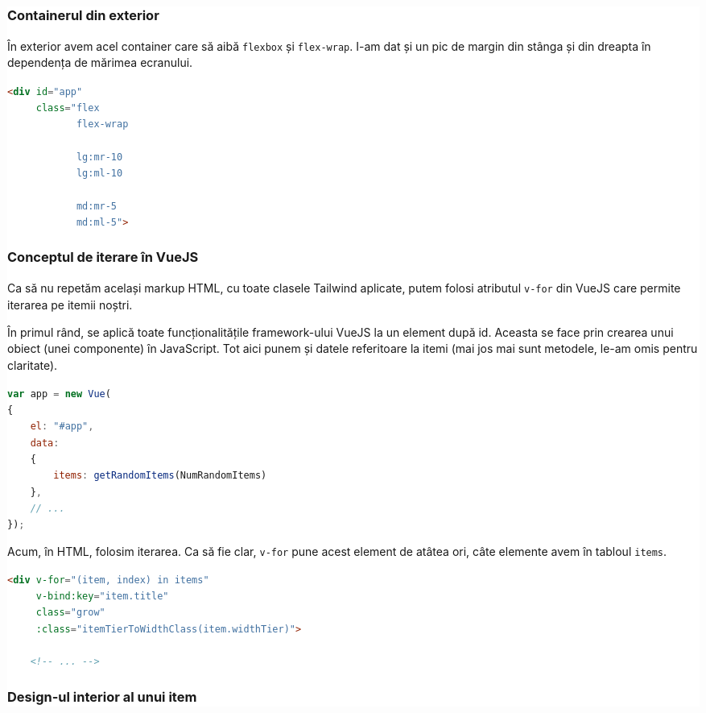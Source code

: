 
### Containerul din exterior

În exterior avem acel container care să aibă `flexbox` și `flex-wrap`.
I-am dat și un pic de margin din stânga și din dreapta în dependența de mărimea ecranului.

```html
<div id="app"
     class="flex 
            flex-wrap
            
            lg:mr-10
            lg:ml-10

            md:mr-5
            md:ml-5">
```



### Conceptul de iterare în VueJS

Ca să nu repetăm același markup HTML, cu toate clasele Tailwind aplicate, putem folosi atributul `v-for` din VueJS care permite iterarea pe itemii noștri.

În primul rând, se aplică toate funcționalitățile framework-ului VueJS la un element după id.
Aceasta se face prin crearea unui obiect (unei componente) în JavaScript.
Tot aici punem și datele referitoare la itemi (mai jos mai sunt metodele, le-am omis pentru claritate).

```js
var app = new Vue(
{
    el: "#app",
    data:
    {
        items: getRandomItems(NumRandomItems)
    },
    // ...
});
```

Acum, în HTML, folosim iterarea.
Ca să fie clar, `v-for` pune acest element de atâtea ori, câte elemente avem în tabloul `items`.

```html
<div v-for="(item, index) in items" 
     v-bind:key="item.title"
     class="grow"
     :class="itemTierToWidthClass(item.widthTier)">

    <!-- ... -->
```


### Design-ul interior al unui item

